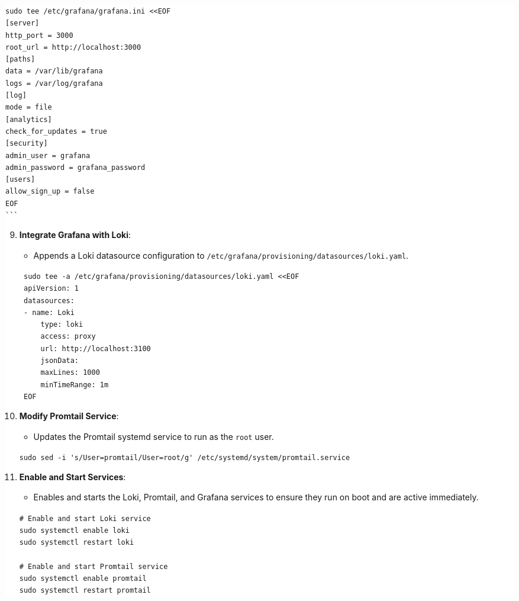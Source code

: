    ```
   ```
    sudo tee /etc/grafana/grafana.ini <<EOF
    [server]
    http_port = 3000
    root_url = http://localhost:3000
    [paths]
    data = /var/lib/grafana
    logs = /var/log/grafana
    [log]
    mode = file
    [analytics]
    check_for_updates = true
    [security]
    admin_user = grafana
    admin_password = grafana_password
    [users]
    allow_sign_up = false
    EOF
    ```

9. **Integrate Grafana with Loki**:
   - Appends a Loki datasource configuration to `/etc/grafana/provisioning/datasources/loki.yaml`.
   ```
    sudo tee -a /etc/grafana/provisioning/datasources/loki.yaml <<EOF
    apiVersion: 1
    datasources:
    - name: Loki
        type: loki
        access: proxy
        url: http://localhost:3100
        jsonData:
        maxLines: 1000
        minTimeRange: 1m
    EOF
   ```

10. **Modify Promtail Service**:
    - Updates the Promtail systemd service to run as the `root` user.
    ```
    sudo sed -i 's/User=promtail/User=root/g' /etc/systemd/system/promtail.service
    ```

11. **Enable and Start Services**:
    - Enables and starts the Loki, Promtail, and Grafana services to ensure they run on boot and are active immediately.
    ```
    # Enable and start Loki service
    sudo systemctl enable loki
    sudo systemctl restart loki

    # Enable and start Promtail service
    sudo systemctl enable promtail
    sudo systemctl restart promtail

